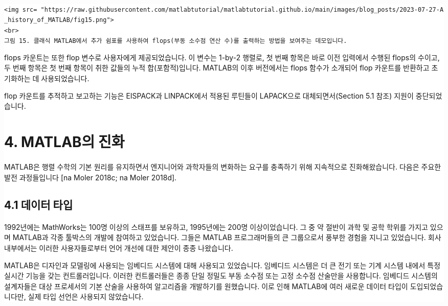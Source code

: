     <img src= "https://raw.githubusercontent.com/matlabtutorial/matlabtutorial.github.io/main/images/blog_posts/2023-07-27-A_history_of_MATLAB/fig15.png">
    <br>
    그림 15. 클래식 MATLAB에서 추가 쉼표를 사용하여 flops(부동 소수점 연산 수)를 출력하는 방법을 보여주는 데모입니다.
</p>

flops 카운트는 또한 flop 변수로 사용자에게 제공되었습니다. 이 변수는 1-by-2 행렬로, 첫 번째 항목은 바로 이전 입력에서 수행된 flops의 수이고, 두 번째 항목은 첫 번째 항목이 취한 값들의 누적 합(포함적)입니다. MATLAB의 이후 버전에서는 flops 함수가 소개되어 flop 카운트를 반환하고 초기화하는 데 사용되었습니다.

flop 카운트를 추적하고 보고하는 기능은 EISPACK과 LINPACK에서 적용된 루틴들이 LAPACK으로 대체되면서(Section 5.1 참조) 지원이 중단되었습니다.

# 4. MATLAB의 진화

MATLAB은 행렬 수학의 기본 원리를 유지하면서 엔지니어와 과학자들의 변화하는 요구를 충족하기 위해 지속적으로 진화해왔습니다. 다음은 주요한 발전 과정들입니다 [na Moler 2018c; na Moler 2018d].

## 4.1 데이터 타입

1992년에는 MathWorks는 100명 이상의 스태프를 보유하고, 1995년에는 200명 이상이었습니다. 그 중 약 절반이 과학 및 공학 학위를 가지고 있으며 MATLAB과 각종 툴박스의 개발에 참여하고 있었습니다. 그들은 MATLAB 프로그래머들의 큰 그룹으로서 풍부한 경험을 지니고 있었습니다. 회사 내부에서는 이러한 사용자들로부터 언어 개선에 대한 제안이 종종 나왔습니다.

MATLAB은 디자인과 모델링에 사용되는 임베디드 시스템에 대해 사용되고 있었습니다. 임베디드 시스템은 더 큰 전기 또는 기계 시스템 내에서 특정 실시간 기능을 갖는 컨트롤러입니다. 이러한 컨트롤러들은 종종 단일 정밀도 부동 소수점 또는 고정 소수점 산술만을 사용합니다. 임베디드 시스템의 설계자들은 대상 프로세서의 기본 산술을 사용하여 알고리즘을 개발하기를 원했습니다. 이로 인해 MATLAB에 여러 새로운 데이터 타입이 도입되었습니다만, 실제 타입 선언은 사용되지 않았습니다.
